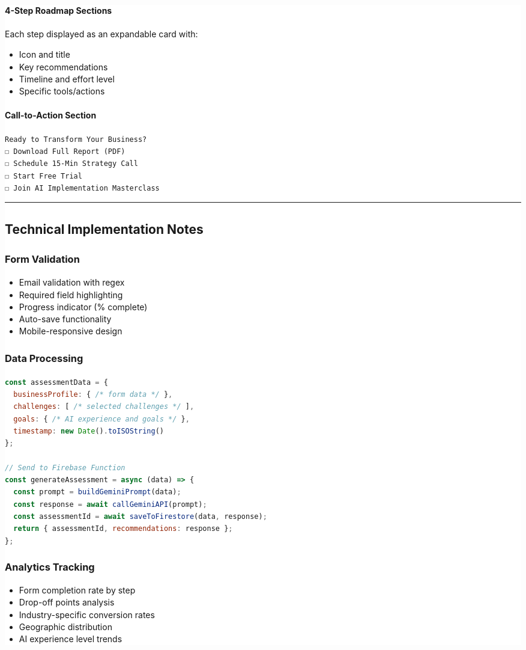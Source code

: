 #### 4-Step Roadmap Sections
Each step displayed as an expandable card with:
- Icon and title
- Key recommendations
- Timeline and effort level
- Specific tools/actions

#### Call-to-Action Section
```
Ready to Transform Your Business?
☐ Download Full Report (PDF)
☐ Schedule 15-Min Strategy Call  
☐ Start Free Trial
☐ Join AI Implementation Masterclass
```

---

## Technical Implementation Notes

### Form Validation
- Email validation with regex
- Required field highlighting
- Progress indicator (% complete)
- Auto-save functionality
- Mobile-responsive design

### Data Processing
```javascript
const assessmentData = {
  businessProfile: { /* form data */ },
  challenges: [ /* selected challenges */ ],
  goals: { /* AI experience and goals */ },
  timestamp: new Date().toISOString()
};

// Send to Firebase Function
const generateAssessment = async (data) => {
  const prompt = buildGeminiPrompt(data);
  const response = await callGeminiAPI(prompt);
  const assessmentId = await saveToFirestore(data, response);
  return { assessmentId, recommendations: response };
};
```

### Analytics Tracking
- Form completion rate by step
- Drop-off points analysis
- Industry-specific conversion rates
- Geographic distribution
- AI experience level trends
